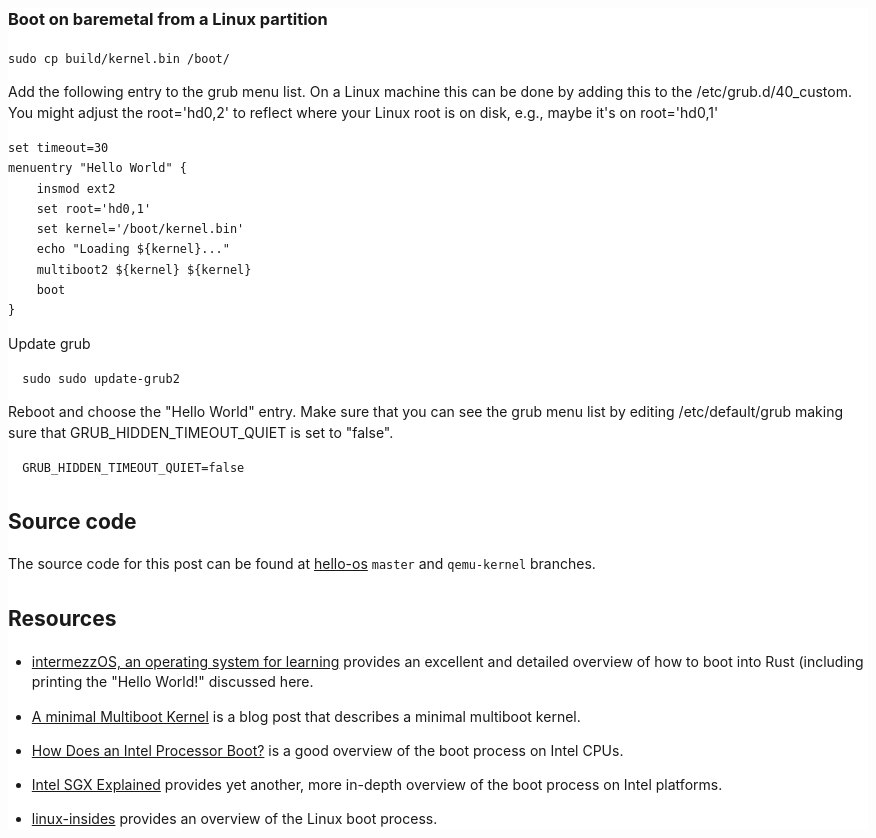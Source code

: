 ### Boot on baremetal from a Linux partition

``` 
sudo cp build/kernel.bin /boot/
```

Add the following entry to the grub menu list. On a Linux machine this can
be done by adding this to the /etc/grub.d/40_custom. You might adjust the
root='hd0,2' to reflect where your Linux root is on disk, e.g., maybe it's on
root='hd0,1'


```
set timeout=30
menuentry "Hello World" {
    insmod ext2
    set root='hd0,1'
    set kernel='/boot/kernel.bin'
    echo "Loading ${kernel}..."
    multiboot2 ${kernel} ${kernel}
    boot
}
```

Update grub

```
  sudo sudo update-grub2
```

Reboot and choose the "Hello World" entry. Make sure that you can see the grub menu
list by editing /etc/default/grub making sure that GRUB_HIDDEN_TIMEOUT_QUIET is
set to "false". 

```
  GRUB_HIDDEN_TIMEOUT_QUIET=false
```


## Source code

The source code for this post can be found at  [hello-os](https://github.com/mars-research/hello-os) `master` and 
`qemu-kernel` branches. 


## Resources

- [intermezzOS, an operating system for learning](https://intermezzos.github.io/book/first-edition/booting-up.html) provides 
an excellent and detailed overview of how to boot into Rust (including printing the "Hello World!" discussed here.

- [A minimal Multiboot Kernel](https://os.phil-opp.com/multiboot-kernel/) is a blog post that describes a minimal multiboot kernel.  

- [How Does an Intel Processor Boot?](https://binarydebt.wordpress.com/2018/10/06/how-does-an-x86-processor-boot/) is a good 
overview of the boot process on Intel CPUs.

- [Intel SGX Explained](https://eprint.iacr.org/2016/086.pdf) provides yet another, more in-depth overview of the boot process 
on Intel platforms.

- [linux-insides](https://0xax.gitbooks.io/linux-insides/content/Booting/) provides an overview of the Linux boot process. 
 

